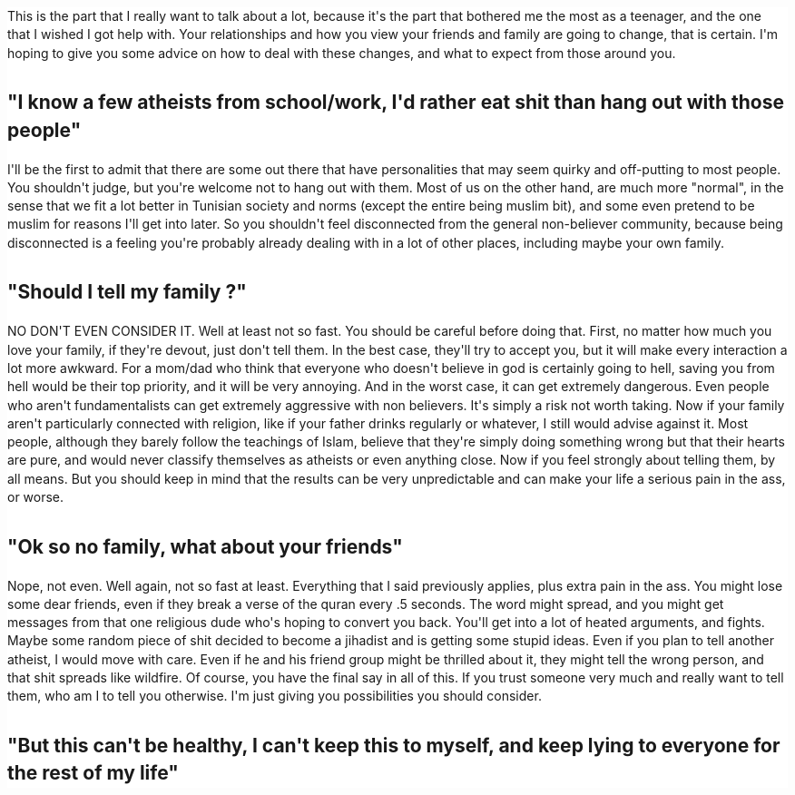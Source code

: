 This is the part that I really want to talk about a lot, because it's the part that bothered me the most as a teenager, and the one that I wished I got help with. 
Your relationships and how you view your friends and family are going to change, that is certain. I'm hoping to give you some advice on how to deal with these changes, and what to expect from those around you.
## "I know a few atheists from school/work, I'd rather eat shit than hang out with those people"

I'll be the first to admit that there are some out there that have personalities that may seem quirky and off-putting to most people. You shouldn't judge, but you're welcome not to hang out with them. Most of us on the other hand, are much more "normal", in the sense that we fit a lot better in Tunisian society and norms (except the entire being muslim bit), and some even pretend to be muslim for reasons I'll get into later. So you shouldn't feel disconnected from the general non-believer community, because being disconnected is a feeling you're probably already dealing with in a lot of other places, including maybe your own family. 

## "Should I tell my family ?"

NO DON'T EVEN CONSIDER IT. 
Well at least not so fast. You should be careful before doing that. 
First, no matter how much you love your family, if they're devout, just don't tell them. 
In the best case, they'll try to accept you, but it will make every interaction a lot more awkward. For a mom/dad who think that everyone who doesn't believe in god is certainly going to hell, saving you from hell would be their top priority, and it will be very annoying. 
And in the worst case, it can get extremely dangerous. Even people who aren't fundamentalists can get extremely aggressive with non believers. It's simply a risk not worth taking.
Now if your family aren't particularly connected with religion, like if your father drinks regularly or whatever, I still would advise against it. Most people, although they barely follow the teachings of Islam, believe that they're simply doing something wrong but that their hearts are pure, and would never classify themselves as atheists or even anything close.
Now if you feel strongly about telling them, by all means. But you should keep in mind that the results can be very unpredictable and can make your life a serious pain in the ass, or worse.

## "Ok so no family, what about your friends"

Nope, not even. 
Well again, not so fast at least.
Everything that I said previously applies, plus extra pain in the ass. 
You might lose some dear friends, even if they break a verse of the quran every .5 seconds. 
The word might spread, and you might get messages from that one religious dude who's hoping to convert you back. 
You'll get into a lot of heated arguments, and fights. Maybe some random piece of shit decided to become a jihadist and is getting some stupid ideas. 
Even if you plan to tell another atheist, I would move with care. Even if he and his friend group might be thrilled about it, they might tell the wrong person, and that shit spreads like wildfire. 
 Of course, you have the final say in all of this. If you trust someone very much and really want to tell them, who am I to tell you otherwise. I'm just giving you possibilities you should consider. 
## "But this can't be healthy, I can't keep this to myself, and keep lying to everyone for the rest of my life"
